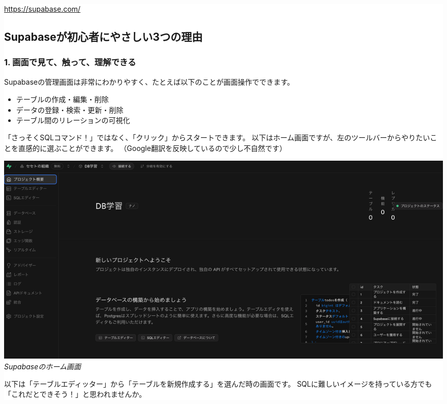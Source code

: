 https://supabase.com/


## Supabaseが初心者にやさしい3つの理由

### 1. 画面で見て、触って、理解できる

Supabaseの管理画面は非常にわかりやすく、たとえば以下のことが画面操作でできます。

* テーブルの作成・編集・削除
* データの登録・検索・更新・削除
* テーブル間のリレーションの可視化

「さっそくSQLコマンド！」ではなく、「クリック」からスタートできます。
以下はホーム画面ですが、左のツールバーからやりたいことを直感的に選ぶことができます。
（Google翻訳を反映しているので少し不自然です）

![supabase](/images/database6.png)
*Supabaseのホーム画面*

以下は「テーブルエディッター」から「テーブルを新規作成する」を選んだ時の画面です。
SQLに難しいイメージを持っている方でも「これだとできそう！」と思われませんか。
